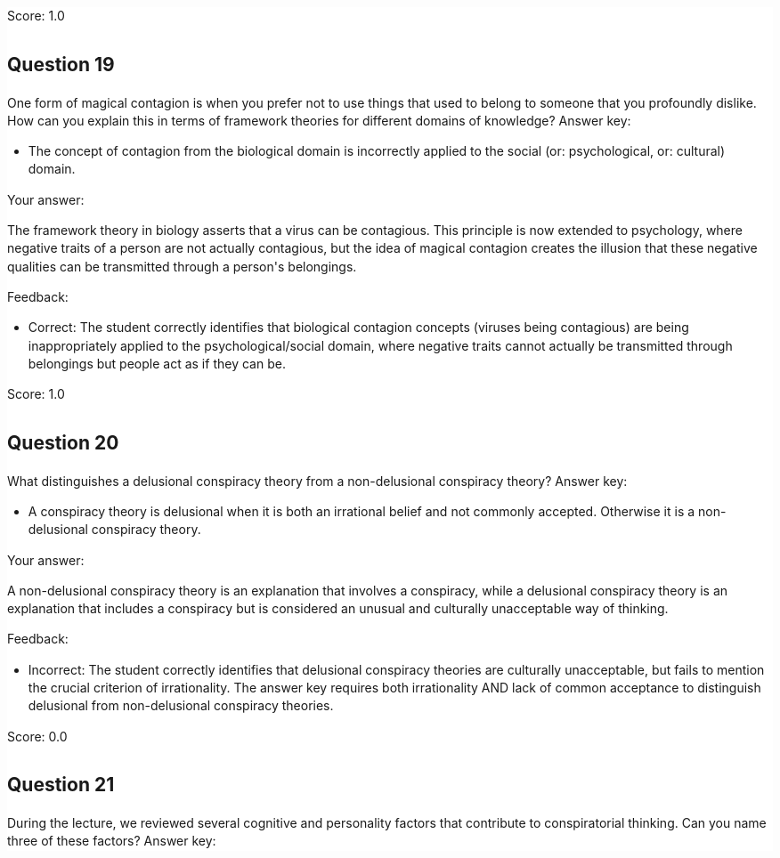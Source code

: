 Score: 1.0

## Question 19
            
One form of magical contagion is when you prefer not to use things that used to belong to someone that you profoundly dislike. How can you explain this in terms of framework theories for different domains of knowledge?
Answer key:

- The concept of contagion from the biological domain is incorrectly applied to the social (or: psychological, or: cultural) domain.

Your answer:

The framework theory in biology asserts that a virus can be contagious. This principle is now extended to psychology, where negative traits of a person are not actually contagious, but the idea of magical contagion creates the illusion that these negative qualities can be transmitted through a person's belongings.

Feedback:

- Correct: The student correctly identifies that biological contagion concepts (viruses being contagious) are being inappropriately applied to the psychological/social domain, where negative traits cannot actually be transmitted through belongings but people act as if they can be.

Score: 1.0

## Question 20
            
What distinguishes a delusional conspiracy theory from a non-delusional conspiracy theory?
Answer key:

- A conspiracy theory is delusional when it is both an irrational belief and not commonly accepted. Otherwise it is a non-delusional conspiracy theory.

Your answer:

A non-delusional conspiracy theory is an explanation that involves a conspiracy, while a delusional conspiracy theory is an explanation that includes a conspiracy but is considered an unusual and culturally unacceptable way of thinking.

Feedback:

- Incorrect: The student correctly identifies that delusional conspiracy theories are culturally unacceptable, but fails to mention the crucial criterion of irrationality. The answer key requires both irrationality AND lack of common acceptance to distinguish delusional from non-delusional conspiracy theories.

Score: 0.0

## Question 21
            
During the lecture, we reviewed several cognitive and personality factors that contribute to conspiratorial thinking. Can you name three of these factors?
Answer key:
